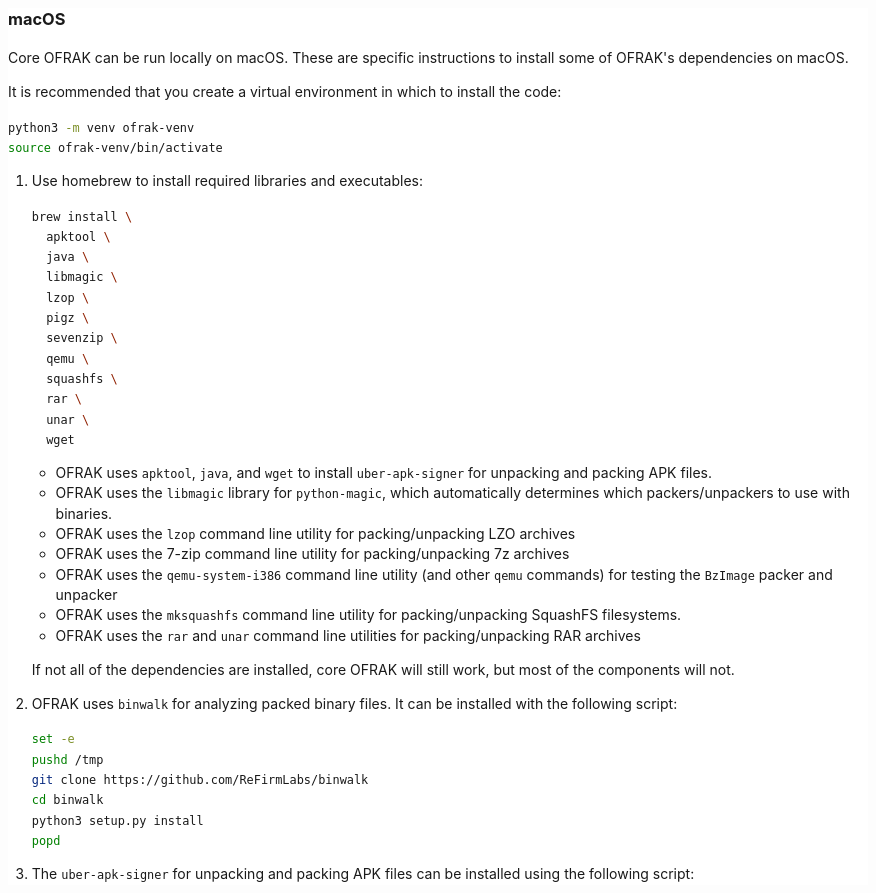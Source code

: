 ### macOS

Core OFRAK can be run locally on macOS. These are specific instructions to install some of OFRAK's dependencies on macOS.

It is recommended that you create a virtual environment in which to install the code:

```bash
python3 -m venv ofrak-venv
source ofrak-venv/bin/activate
```

1. Use homebrew to install required libraries and executables:

    ```bash
    brew install \
      apktool \
      java \
      libmagic \
      lzop \
      pigz \
      sevenzip \
      qemu \
      squashfs \
      rar \
      unar \
      wget
    ```

    - OFRAK uses `apktool`, `java`, and `wget` to install `uber-apk-signer` for unpacking and packing APK files.
    - OFRAK uses the `libmagic` library for `python-magic`, which automatically determines which packers/unpackers to use with binaries.
    - OFRAK uses the `lzop` command line utility for packing/unpacking LZO archives
    - OFRAK uses the 7-zip command line utility for packing/unpacking 7z archives
    - OFRAK uses the `qemu-system-i386` command line utility (and other `qemu` commands) for testing the `BzImage` packer and unpacker
    - OFRAK uses the `mksquashfs` command line utility for packing/unpacking SquashFS filesystems.
    - OFRAK uses the `rar` and `unar` command line utilities for packing/unpacking RAR archives

    If not all of the dependencies are installed, core OFRAK will still work, but most of the components will not.

2. OFRAK uses `binwalk` for analyzing packed binary files. It can be installed with the following script:
   ```bash
   set -e
   pushd /tmp
   git clone https://github.com/ReFirmLabs/binwalk
   cd binwalk
   python3 setup.py install
   popd
   ```
3. The `uber-apk-signer` for unpacking and packing APK files can be installed using the following script:
